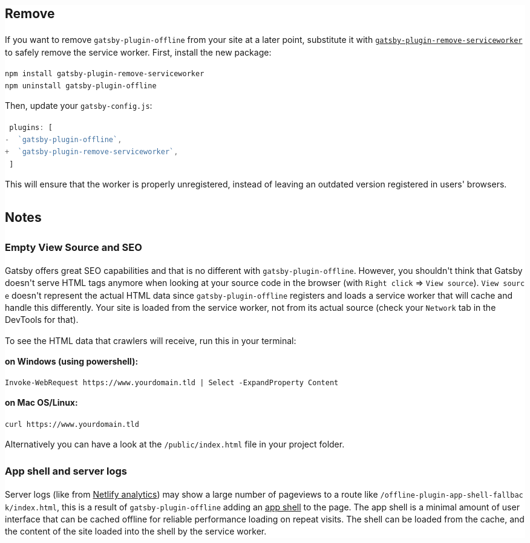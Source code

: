 ## Remove

If you want to remove `gatsby-plugin-offline` from your site at a later point,
substitute it with [`gatsby-plugin-remove-serviceworker`](https://www.npmjs.com/package/gatsby-plugin-remove-serviceworker)
to safely remove the service worker. First, install the new package:

```bash
npm install gatsby-plugin-remove-serviceworker
npm uninstall gatsby-plugin-offline
```

Then, update your `gatsby-config.js`:

```diff:title=gatsby-config.js
 plugins: [
-  `gatsby-plugin-offline`,
+  `gatsby-plugin-remove-serviceworker`,
 ]
```

This will ensure that the worker is properly unregistered, instead of leaving an
outdated version registered in users' browsers.

## Notes

### Empty View Source and SEO

Gatsby offers great SEO capabilities and that is no different with `gatsby-plugin-offline`. However, you shouldn't think that Gatsby doesn't serve HTML tags anymore when looking at your source code in the browser (with `Right click` => `View source`). `View source` doesn't represent the actual HTML data since `gatsby-plugin-offline` registers and loads a service worker that will cache and handle this differently. Your site is loaded from the service worker, not from its actual source (check your `Network` tab in the DevTools for that).

To see the HTML data that crawlers will receive, run this in your terminal:

**on Windows (using powershell):**

```shell
Invoke-WebRequest https://www.yourdomain.tld | Select -ExpandProperty Content
```

**on Mac OS/Linux:**

```shell
curl https://www.yourdomain.tld
```

Alternatively you can have a look at the `/public/index.html` file in your project folder.

### App shell and server logs

Server logs (like from [Netlify analytics](https://www.netlify.com/products/analytics/)) may show a large number of pageviews to a route like `/offline-plugin-app-shell-fallback/index.html`, this is a result of `gatsby-plugin-offline` adding an [app shell](https://developers.google.com/web/fundamentals/architecture/app-shell) to the page. The app shell is a minimal amount of user interface that can be cached offline for reliable performance loading on repeat visits. The shell can be loaded from the cache, and the content of the site loaded into the shell by the service worker.
